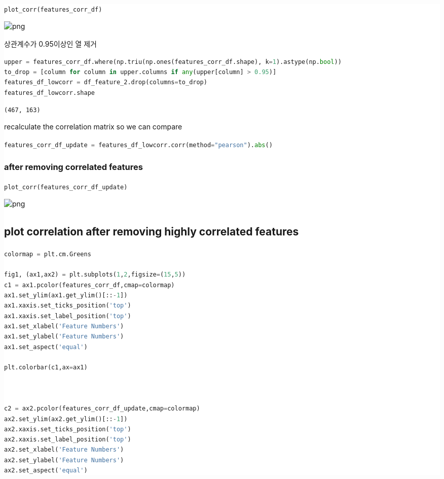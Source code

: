 
```python
plot_corr(features_corr_df)
```


    
![png](output_41_0.png)
    


상관계수가 0.95이상인 열 제거


```python
upper = features_corr_df.where(np.triu(np.ones(features_corr_df.shape), k=1).astype(np.bool))
to_drop = [column for column in upper.columns if any(upper[column] > 0.95)]
features_df_lowcorr = df_feature_2.drop(columns=to_drop)
features_df_lowcorr.shape
```




    (467, 163)



recalculate the correlation matrix so we can compare


```python
features_corr_df_update = features_df_lowcorr.corr(method="pearson").abs()
```

### after removing correlated features 


```python
plot_corr(features_corr_df_update)
```


    
![png](output_47_0.png)
    


## plot correlation after removing highly correlated features


```python
colormap = plt.cm.Greens

fig1, (ax1,ax2) = plt.subplots(1,2,figsize=(15,5))
c1 = ax1.pcolor(features_corr_df,cmap=colormap)
ax1.set_ylim(ax1.get_ylim()[::-1])
ax1.xaxis.set_ticks_position('top')
ax1.xaxis.set_label_position('top')
ax1.set_xlabel('Feature Numbers')
ax1.set_ylabel('Feature Numbers')
ax1.set_aspect('equal')

plt.colorbar(c1,ax=ax1)



c2 = ax2.pcolor(features_corr_df_update,cmap=colormap)
ax2.set_ylim(ax2.get_ylim()[::-1])
ax2.xaxis.set_ticks_position('top')
ax2.xaxis.set_label_position('top')
ax2.set_xlabel('Feature Numbers')
ax2.set_ylabel('Feature Numbers')
ax2.set_aspect('equal')
```